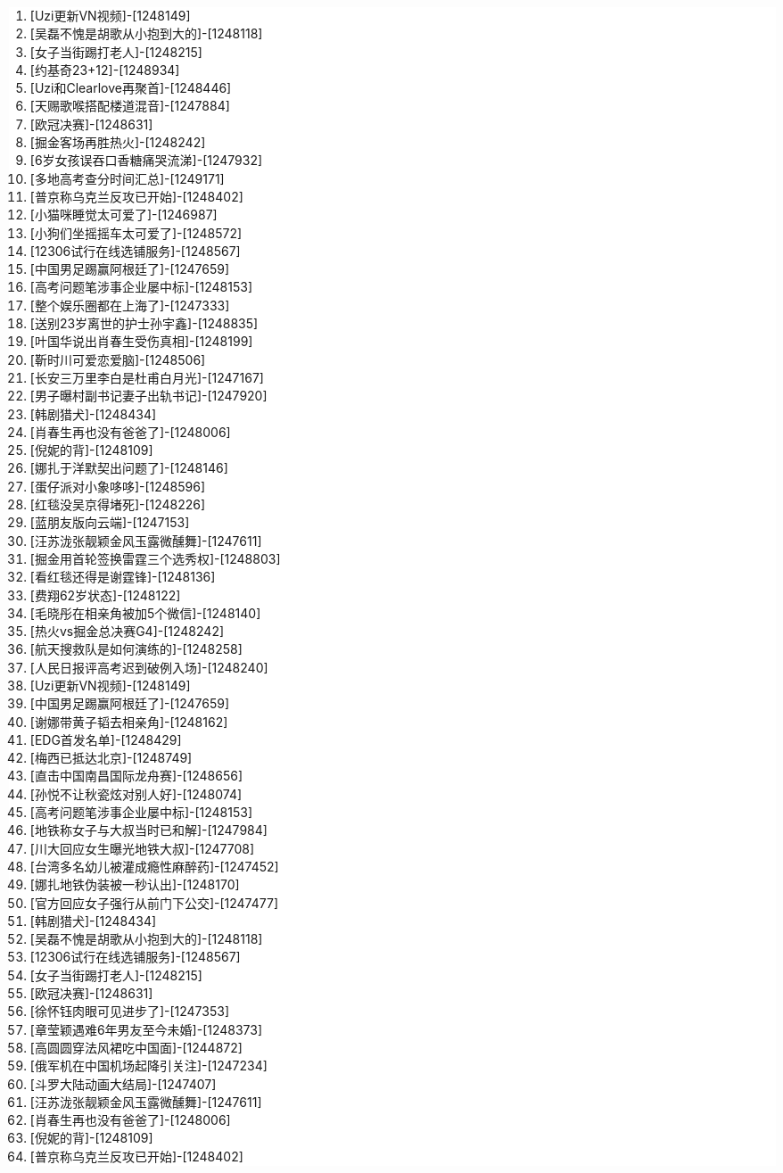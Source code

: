 1. [Uzi更新VN视频]-[1248149]
1. [吴磊不愧是胡歌从小抱到大的]-[1248118]
1. [女子当街踢打老人]-[1248215]
1. [约基奇23+12]-[1248934]
1. [Uzi和Clearlove再聚首]-[1248446]
1. [天赐歌喉搭配楼道混音]-[1247884]
1. [欧冠决赛]-[1248631]
1. [掘金客场再胜热火]-[1248242]
1. [6岁女孩误吞口香糖痛哭流涕]-[1247932]
1. [多地高考查分时间汇总]-[1249171]
1. [普京称乌克兰反攻已开始]-[1248402]
1. [小猫咪睡觉太可爱了]-[1246987]
1. [小狗们坐摇摇车太可爱了]-[1248572]
1. [12306试行在线选铺服务]-[1248567]
1. [中国男足踢赢阿根廷了]-[1247659]
1. [高考问题笔涉事企业屡中标]-[1248153]
1. [整个娱乐圈都在上海了]-[1247333]
1. [送别23岁离世的护士孙宇鑫]-[1248835]
1. [叶国华说出肖春生受伤真相]-[1248199]
1. [靳时川可爱恋爱脑]-[1248506]
1. [长安三万里李白是杜甫白月光]-[1247167]
1. [男子曝村副书记妻子出轨书记]-[1247920]
1. [韩剧猎犬]-[1248434]
1. [肖春生再也没有爸爸了]-[1248006]
1. [倪妮的背]-[1248109]
1. [娜扎于洋默契出问题了]-[1248146]
1. [蛋仔派对小象哆哆]-[1248596]
1. [红毯没吴京得堵死]-[1248226]
1. [蓝朋友版向云端]-[1247153]
1. [汪苏泷张靓颖金风玉露微醺舞]-[1247611]
1. [掘金用首轮签换雷霆三个选秀权]-[1248803]
1. [看红毯还得是谢霆锋]-[1248136]
1. [费翔62岁状态]-[1248122]
1. [毛晓彤在相亲角被加5个微信]-[1248140]
1. [热火vs掘金总决赛G4]-[1248242]
1. [航天搜救队是如何演练的]-[1248258]
1. [人民日报评高考迟到破例入场]-[1248240]
1. [Uzi更新VN视频]-[1248149]
1. [中国男足踢赢阿根廷了]-[1247659]
1. [谢娜带黄子韬去相亲角]-[1248162]
1. [EDG首发名单]-[1248429]
1. [梅西已抵达北京]-[1248749]
1. [直击中国南昌国际龙舟赛]-[1248656]
1. [孙悦不让秋瓷炫对别人好]-[1248074]
1. [高考问题笔涉事企业屡中标]-[1248153]
1. [地铁称女子与大叔当时已和解]-[1247984]
1. [川大回应女生曝光地铁大叔]-[1247708]
1. [台湾多名幼儿被灌成瘾性麻醉药]-[1247452]
1. [娜扎地铁伪装被一秒认出]-[1248170]
1. [官方回应女子强行从前门下公交]-[1247477]
1. [韩剧猎犬]-[1248434]
1. [吴磊不愧是胡歌从小抱到大的]-[1248118]
1. [12306试行在线选铺服务]-[1248567]
1. [女子当街踢打老人]-[1248215]
1. [欧冠决赛]-[1248631]
1. [徐怀钰肉眼可见进步了]-[1247353]
1. [章莹颖遇难6年男友至今未婚]-[1248373]
1. [高圆圆穿法风裙吃中国面]-[1244872]
1. [俄军机在中国机场起降引关注]-[1247234]
1. [斗罗大陆动画大结局]-[1247407]
1. [汪苏泷张靓颖金风玉露微醺舞]-[1247611]
1. [肖春生再也没有爸爸了]-[1248006]
1. [倪妮的背]-[1248109]
1. [普京称乌克兰反攻已开始]-[1248402]